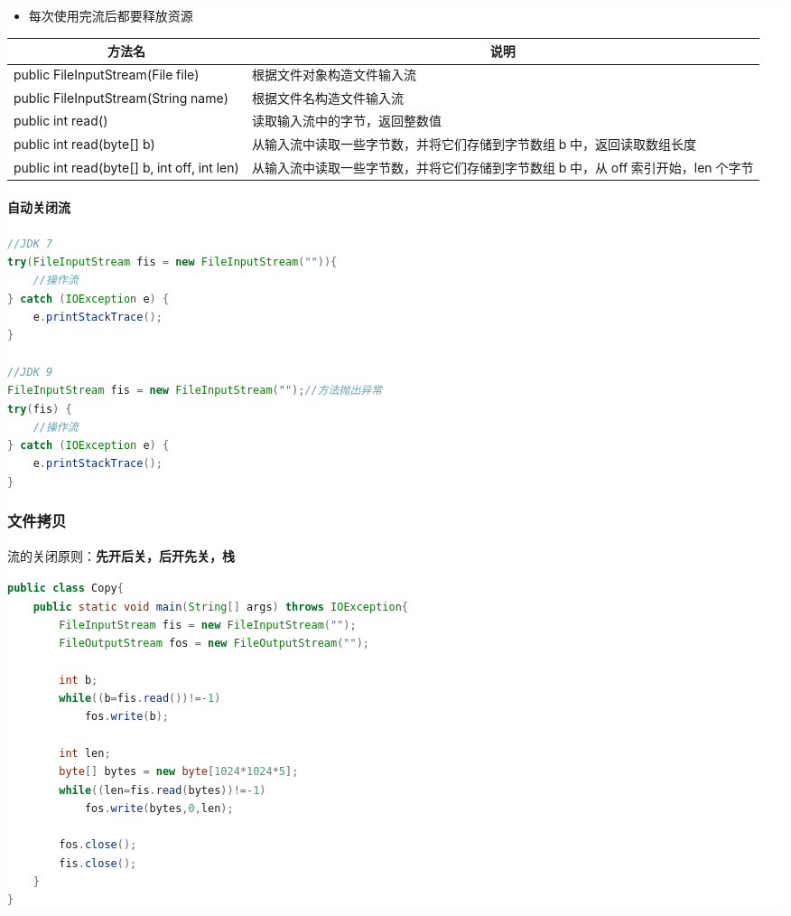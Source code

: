 - 每次使用完流后都要释放资源

| 方法名                                      | 说明                                                                               |
| ------------------------------------------- | ---------------------------------------------------------------------------------- |
| public FileInputStream(File file)           | 根据文件对象构造文件输入流                                                         |
| public FileInputStream(String name)         | 根据文件名构造文件输入流                                                           |
| public int read()                           | 读取输入流中的字节，返回整数值                                                     |
| public int read(byte[] b)                   | 从输入流中读取一些字节数，并将它们存储到字节数组 b 中，返回读取数组长度            |
| public int read(byte[] b, int off, int len) | 从输入流中读取一些字节数，并将它们存储到字节数组 b 中，从 off 索引开始，len 个字节 |

#### 自动关闭流

```java
//JDK 7
try(FileInputStream fis = new FileInputStream("")){
    //操作流
} catch (IOException e) {
    e.printStackTrace();
}

//JDK 9
FileInputStream fis = new FileInputStream("");//方法抛出异常
try(fis) {
    //操作流
} catch (IOException e) {
    e.printStackTrace();
}
```

### 文件拷贝

流的关闭原则：**先开后关，后开先关，栈**

```java
public class Copy{
	public static void main(String[] args) throws IOException{
		FileInputStream fis = new FileInputStream("");
		FileOutputStream fos = new FileOutputStream("");

		int b;
		while((b=fis.read())!=-1)
			fos.write(b);

		int len;
		byte[] bytes = new byte[1024*1024*5];
		while((len=fis.read(bytes))!=-1)
			fos.write(bytes,0,len);

		fos.close();
		fis.close();
	}
}
```
